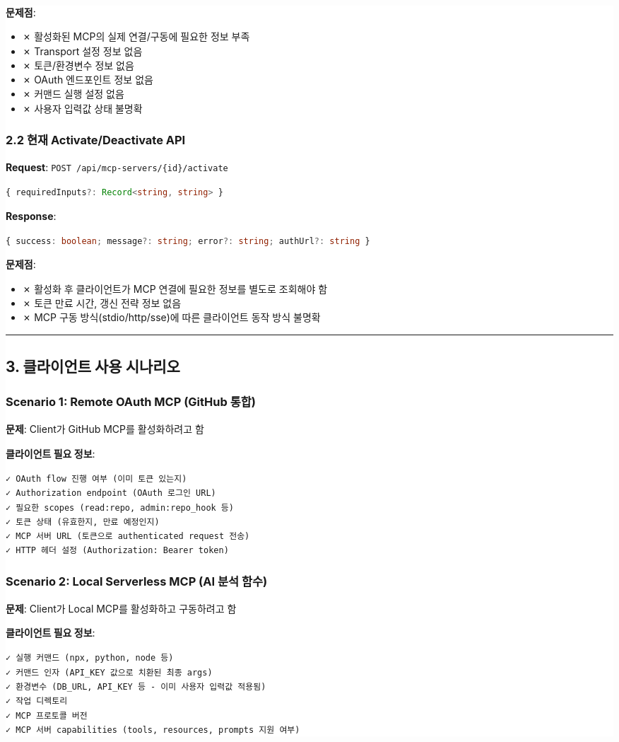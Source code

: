 **문제점**:

- ✗ 활성화된 MCP의 실제 연결/구동에 필요한 정보 부족
- ✗ Transport 설정 정보 없음
- ✗ 토큰/환경변수 정보 없음
- ✗ OAuth 엔드포인트 정보 없음
- ✗ 커맨드 실행 설정 없음
- ✗ 사용자 입력값 상태 불명확

### 2.2 현재 Activate/Deactivate API

**Request**: `POST /api/mcp-servers/{id}/activate`

```typescript
{ requiredInputs?: Record<string, string> }
```

**Response**:

```typescript
{ success: boolean; message?: string; error?: string; authUrl?: string }
```

**문제점**:

- ✗ 활성화 후 클라이언트가 MCP 연결에 필요한 정보를 별도로 조회해야 함
- ✗ 토큰 만료 시간, 갱신 전략 정보 없음
- ✗ MCP 구동 방식(stdio/http/sse)에 따른 클라이언트 동작 방식 불명확

---

## 3. 클라이언트 사용 시나리오

### Scenario 1: Remote OAuth MCP (GitHub 통합)

**문제**: Client가 GitHub MCP를 활성화하려고 함

**클라이언트 필요 정보**:

```
✓ OAuth flow 진행 여부 (이미 토큰 있는지)
✓ Authorization endpoint (OAuth 로그인 URL)
✓ 필요한 scopes (read:repo, admin:repo_hook 등)
✓ 토큰 상태 (유효한지, 만료 예정인지)
✓ MCP 서버 URL (토큰으로 authenticated request 전송)
✓ HTTP 헤더 설정 (Authorization: Bearer token)
```

### Scenario 2: Local Serverless MCP (AI 분석 함수)

**문제**: Client가 Local MCP를 활성화하고 구동하려고 함

**클라이언트 필요 정보**:

```
✓ 실행 커맨드 (npx, python, node 등)
✓ 커맨드 인자 (API_KEY 값으로 치환된 최종 args)
✓ 환경변수 (DB_URL, API_KEY 등 - 이미 사용자 입력값 적용됨)
✓ 작업 디렉토리
✓ MCP 프로토콜 버전
✓ MCP 서버 capabilities (tools, resources, prompts 지원 여부)
```
